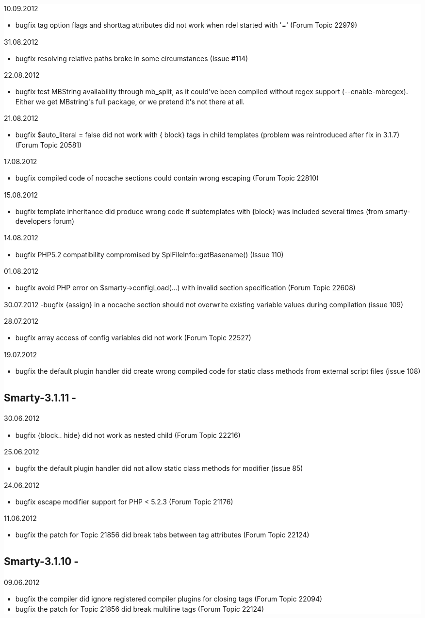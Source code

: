 10.09.2012
- bugfix tag option flags and shorttag attributes did not work when rdel started with '=' (Forum Topic 22979)

31.08.2012
- bugfix resolving relative paths broke in some circumstances (Issue #114)

22.08.2012
- bugfix test MBString availability through mb_split, as it could've been compiled without regex support (--enable-mbregex).
  Either we get MBstring's full package, or we pretend it's not there at all.

21.08.2012
- bugfix $auto_literal = false did not work with { block} tags in child templates
  (problem was reintroduced after fix in 3.1.7)(Forum Topic 20581)

17.08.2012
- bugfix compiled code of nocache sections could contain wrong escaping (Forum Topic 22810)

15.08.2012
- bugfix template inheritance did produce wrong code if subtemplates with {block} was
  included several times (from smarty-developers forum)

14.08.2012
- bugfix PHP5.2 compatibility compromised by SplFileInfo::getBasename() (Issue 110)

01.08.2012
- bugfix avoid PHP error on $smarty->configLoad(...) with invalid section specification (Forum Topic 22608)

30.07.2012
-bugfix {assign} in a nocache section should not overwrite existing variable values
   during compilation (issue 109)

28.07.2012
- bugfix array access of config variables did not work (Forum Topic 22527)

19.07.2012
- bugfix the default plugin handler did create wrong compiled code for static class methods
  from external script files (issue 108)

## Smarty-3.1.11 -
30.06.2012
- bugfix {block.. hide} did not work as nested child (Forum Topic 22216)

25.06.2012
- bugfix the default plugin handler did not allow static class methods for modifier (issue 85)

24.06.2012
- bugfix escape modifier support for PHP < 5.2.3 (Forum Topic 21176)

11.06.2012
- bugfix the patch for Topic 21856 did break tabs between tag attributes (Forum Topic 22124)

## Smarty-3.1.10  -
09.06.2012
- bugfix the compiler did ignore registered compiler plugins for closing tags (Forum Topic 22094)
- bugfix the patch for Topic 21856 did break multiline tags (Forum Topic 22124)
